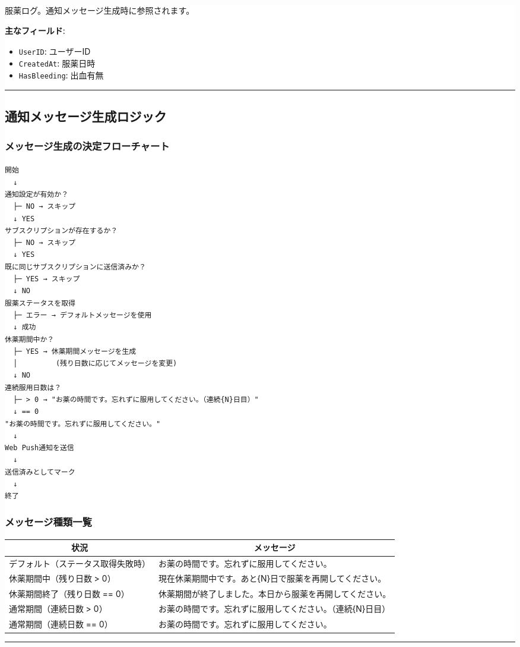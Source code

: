 服薬ログ。通知メッセージ生成時に参照されます。

**主なフィールド**:
- `UserID`: ユーザーID
- `CreatedAt`: 服薬日時
- `HasBleeding`: 出血有無

---

## 通知メッセージ生成ロジック

### メッセージ生成の決定フローチャート

```
開始
  ↓
通知設定が有効か？
  ├─ NO → スキップ
  ↓ YES
サブスクリプションが存在するか？
  ├─ NO → スキップ
  ↓ YES
既に同じサブスクリプションに送信済みか？
  ├─ YES → スキップ
  ↓ NO
服薬ステータスを取得
  ├─ エラー → デフォルトメッセージを使用
  ↓ 成功
休薬期間中か？
  ├─ YES → 休薬期間メッセージを生成
  │         (残り日数に応じてメッセージを変更)
  ↓ NO
連続服用日数は？
  ├─ > 0 → "お薬の時間です。忘れずに服用してください。（連続{N}日目）"
  ↓ == 0
"お薬の時間です。忘れずに服用してください。"
  ↓
Web Push通知を送信
  ↓
送信済みとしてマーク
  ↓
終了
```

### メッセージ種類一覧

| 状況 | メッセージ |
|------|-----------|
| デフォルト（ステータス取得失敗時） | お薬の時間です。忘れずに服用してください。 |
| 休薬期間中（残り日数 > 0） | 現在休薬期間中です。あと{N}日で服薬を再開してください。 |
| 休薬期間終了（残り日数 == 0） | 休薬期間が終了しました。本日から服薬を再開してください。 |
| 通常期間（連続日数 > 0） | お薬の時間です。忘れずに服用してください。（連続{N}日目） |
| 通常期間（連続日数 == 0） | お薬の時間です。忘れずに服用してください。 |

---